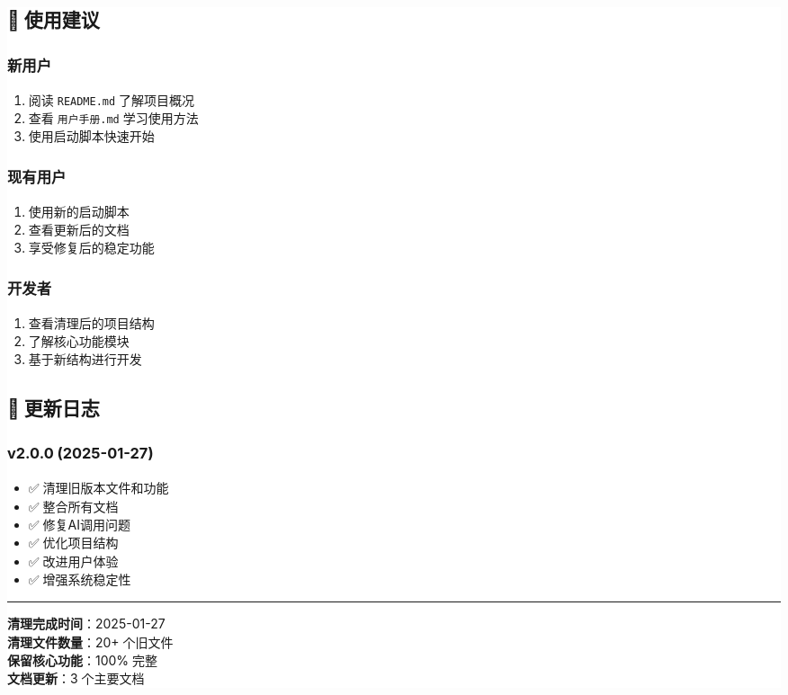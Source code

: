 ## 🎯 使用建议

### 新用户
1. 阅读 `README.md` 了解项目概况
2. 查看 `用户手册.md` 学习使用方法
3. 使用启动脚本快速开始

### 现有用户
1. 使用新的启动脚本
2. 查看更新后的文档
3. 享受修复后的稳定功能

### 开发者
1. 查看清理后的项目结构
2. 了解核心功能模块
3. 基于新结构进行开发

## 📝 更新日志

### v2.0.0 (2025-01-27)
- ✅ 清理旧版本文件和功能
- ✅ 整合所有文档
- ✅ 修复AI调用问题
- ✅ 优化项目结构
- ✅ 改进用户体验
- ✅ 增强系统稳定性

---

**清理完成时间**：2025-01-27  
**清理文件数量**：20+ 个旧文件  
**保留核心功能**：100% 完整  
**文档更新**：3 个主要文档 